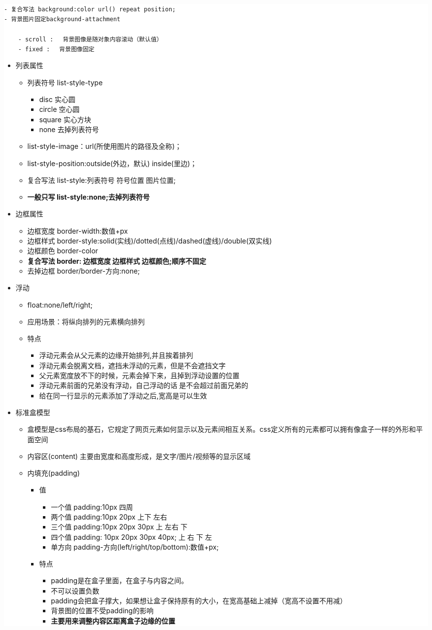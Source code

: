 	- 复合写法 background:color url() repeat position;
	- 背景图片固定background-attachment

		- scroll : 　背景图像是随对象内容滚动（默认值）
		- fixed : 　背景图像固定

- 列表属性

	- 列表符号 list-style-type

		- disc 实心圆
		- circle 空心圆
		- square 实心方块
		- none 去掉列表符号

	- list-style-image：url(所使用图片的路径及全称)；
	- list-style-position:outside(外边，默认) inside(里边)；
	- 复合写法 list-style:列表符号 符号位置 图片位置;
	-  **一般只写 list-style:none;去掉列表符号**

- 边框属性

	- 边框宽度 border-width:数值+px
	- 边框样式 border-style:solid(实线)/dotted(点线)/dashed(虚线)/double(双实线)
	- 边框颜色 border-color
	- **复合写法 border: 边框宽度 边框样式 边框颜色;顺序不固定**
	- 去掉边框 border/border-方向:none;

- 浮动

	- float:none/left/right;
	- 应用场景：将纵向排列的元素横向排列
	- 特点

		- 浮动元素会从父元素的边缘开始排列,并且挨着排列
		- 浮动元素会脱离文档，遮挡未浮动的元素，但是不会遮挡文字
		- 父元素宽度放不下的时候，元素会掉下来，且掉到浮动设置的位置
		- 浮动元素前面的兄弟没有浮动，自己浮动的话 是不会超过前面兄弟的  
		- 给在同一行显示的元素添加了浮动之后,宽高是可以生效

- 标准盒模型

	- 盒模型是css布局的基石，它规定了网页元素如何显示以及元素间相互关系。css定义所有的元素都可以拥有像盒子一样的外形和平面空间
	- 内容区(content) 主要由宽度和高度形成，是文字/图片/视频等的显示区域
	- 内填充(padding)

		- 值

			- 一个值 padding:10px 四周
			- 两个值 padding:10px 20px 上下 左右
			- 三个值 padding:10px 20px 30px 上 左右 下
			- 四个值 padding: 10px 20px 30px 40px; 上 右 下 左
			- 单方向 padding-方向(left/right/top/bottom):数值+px;

		- 特点

			- padding是在盒子里面，在盒子与内容之间。
			- 不可以设置负数
			- padding会把盒子撑大，如果想让盒子保持原有的大小，在宽高基础上减掉（宽高不设置不用减）
			- 背景图的位置不受padding的影响
			- **主要用来调整内容区距离盒子边缘的位置**
